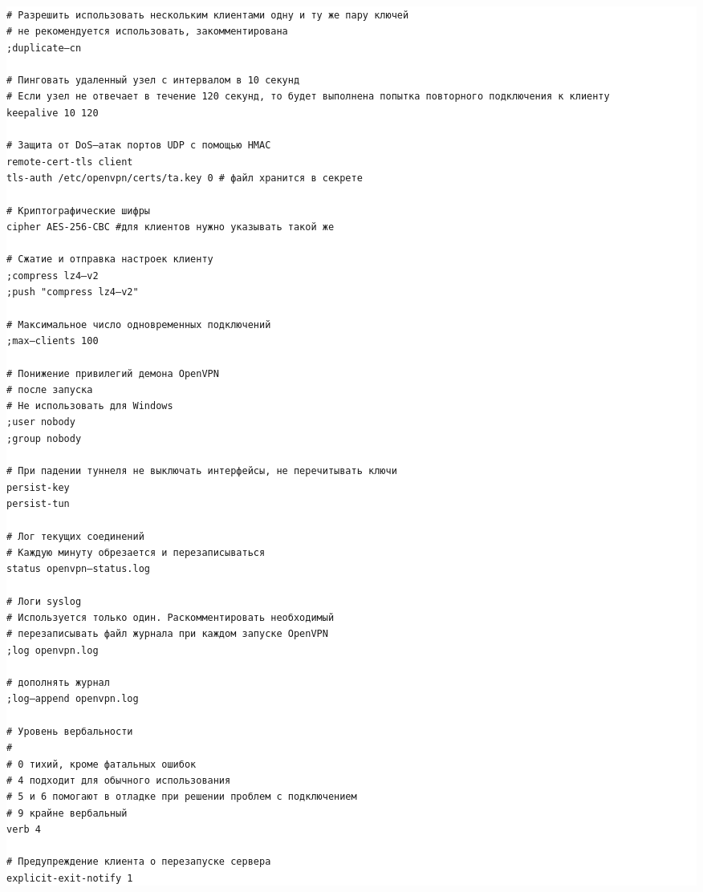 ```
# Разрешить использовать нескольким клиентами одну и ту же пару ключей
# не рекомендуется использовать, закомментирована
;duplicate–cn

# Пинговать удаленный узел с интервалом в 10 секунд
# Если узел не отвечает в течение 120 секунд, то будет выполнена попытка повторного подключения к клиенту
keepalive 10 120

# Защита от DoS–атак портов UDP с помощью HMAC
remote-cert-tls client
tls-auth /etc/openvpn/certs/ta.key 0 # файл хранится в секрете

# Криптографические шифры
cipher AES-256-CBC #для клиентов нужно указывать такой же

# Сжатие и отправка настроек клиенту
;compress lz4–v2
;push "compress lz4–v2"

# Максимальное число одновременных подключений
;max–clients 100

# Понижение привилегий демона OpenVPN
# после запуска
# Не использовать для Windows
;user nobody
;group nobody

# При падении туннеля не выключать интерфейсы, не перечитывать ключи
persist-key
persist-tun

# Лог текущих соединений
# Каждую минуту обрезается и перезаписываться
status openvpn–status.log

# Логи syslog
# Используется только один. Раскомментировать необходимый
# перезаписывать файл журнала при каждом запуске OpenVPN
;log openvpn.log

# дополнять журнал
;log–append openvpn.log

# Уровень вербальности
#
# 0 тихий, кроме фатальных ошибок
# 4 подходит для обычного использования
# 5 и 6 помогают в отладке при решении проблем с подключением
# 9 крайне вербальный
verb 4

# Предупреждение клиента о перезапуске сервера
explicit-exit-notify 1
```
